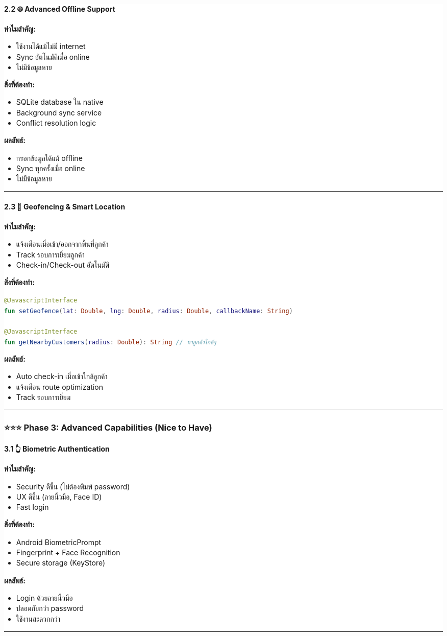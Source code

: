 
#### 2.2 **🌐 Advanced Offline Support**
**ทำไมสำคัญ:**
- ใช้งานได้แม้ไม่มี internet
- Sync อัตโนมัติเมื่อ online
- ไม่มีข้อมูลหาย

**สิ่งที่ต้องทำ:**
- SQLite database ใน native
- Background sync service
- Conflict resolution logic

**ผลลัพธ์:**
- กรอกข้อมูลได้แม้ offline
- Sync ทุกครั้งเมื่อ online
- ไม่มีข้อมูลหาย

---

#### 2.3 **📍 Geofencing & Smart Location**
**ทำไมสำคัญ:**
- แจ้งเตือนเมื่อเข้า/ออกจากพื้นที่ลูกค้า
- Track รอบการเยี่ยมลูกค้า
- Check-in/Check-out อัตโนมัติ

**สิ่งที่ต้องทำ:**
```kotlin
@JavascriptInterface
fun setGeofence(lat: Double, lng: Double, radius: Double, callbackName: String)

@JavascriptInterface
fun getNearbyCustomers(radius: Double): String // หาลูกค้าใกล้ๆ
```

**ผลลัพธ์:**
- Auto check-in เมื่อเข้าใกล้ลูกค้า
- แจ้งเตือน route optimization
- Track รอบการเยี่ยม

---

### **⭐⭐⭐ Phase 3: Advanced Capabilities** (Nice to Have)

#### 3.1 **👆 Biometric Authentication**
**ทำไมสำคัญ:**
- Security ดีขึ้น (ไม่ต้องพิมพ์ password)
- UX ดีขึ้น (ลายนิ้วมือ, Face ID)
- Fast login

**สิ่งที่ต้องทำ:**
- Android BiometricPrompt
- Fingerprint + Face Recognition
- Secure storage (KeyStore)

**ผลลัพธ์:**
- Login ด้วยลายนิ้วมือ
- ปลอดภัยกว่า password
- ใช้งานสะดวกกว่า

---